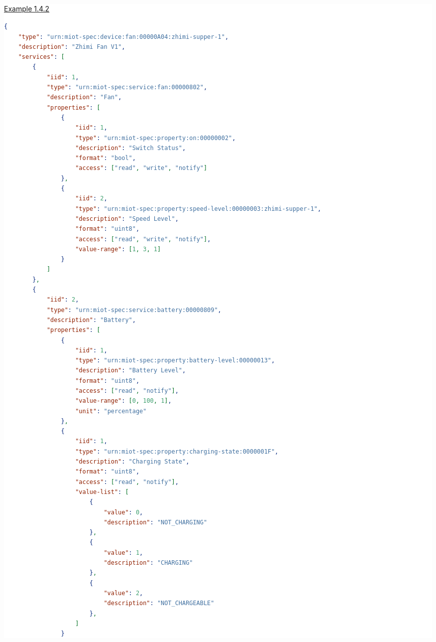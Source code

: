 <u>Example 1.4.2</u>

```json
{
    "type": "urn:miot-spec:device:fan:00000A04:zhimi-supper-1",
    "description": "Zhimi Fan V1",
    "services": [
        {
            "iid": 1,
            "type": "urn:miot-spec:service:fan:00000802",
            "description": "Fan",
            "properties": [
                {
                    "iid": 1,
                    "type": "urn:miot-spec:property:on:00000002",
                    "description": "Switch Status",
                    "format": "bool",
                    "access": ["read", "write", "notify"]
                },
                {
                    "iid": 2,
                    "type": "urn:miot-spec:property:speed-level:00000003:zhimi-supper-1",
                    "description": "Speed Level",
                    "format": "uint8",
                    "access": ["read", "write", "notify"],
                    "value-range": [1, 3, 1]
                }
            ]
        },
		{
            "iid": 2,
            "type": "urn:miot-spec:service:battery:00000809",
            "description": "Battery",
            "properties": [
                {
                    "iid": 1,
                    "type": "urn:miot-spec:property:battery-level:00000013",
                    "description": "Battery Level",
                    "format": "uint8",
                    "access": ["read", "notify"],
                    "value-range": [0, 100, 1],
                    "unit": "percentage"
                },
                {
					"iid": 1,
                    "type": "urn:miot-spec:property:charging-state:0000001F",
                    "description": "Charging State",
                    "format": "uint8",
                    "access": ["read", "notify"],
                    "value-list": [
                        {
                            "value": 0,
                            "description": "NOT_CHARGING"
                        },
                        {
                            "value": 1,
                            "description": "CHARGING"
                        },
                        {
                            "value": 2,
                            "description": "NOT_CHARGEABLE"
                        },
                    ]
                }
```